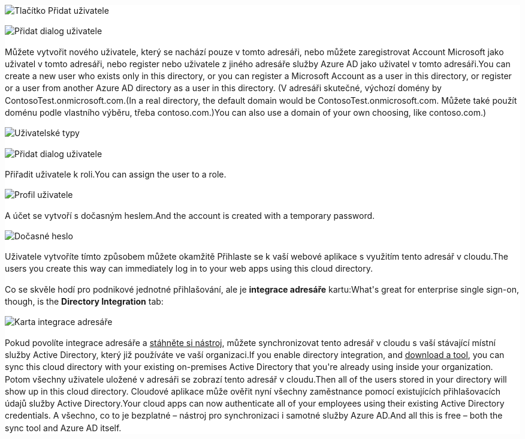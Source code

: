 ![Tlačítko Přidat uživatele](single-sign-on/_static/image7.png)

![Přidat dialog uživatele](single-sign-on/_static/image8.png)

<span data-ttu-id="71840-151">Můžete vytvořit nového uživatele, který se nachází pouze v tomto adresáři, nebo můžete zaregistrovat Account Microsoft jako uživatel v tomto adresáři, nebo register nebo uživatele z jiného adresáře služby Azure AD jako uživatel v tomto adresáři.</span><span class="sxs-lookup"><span data-stu-id="71840-151">You can create a new user who exists only in this directory, or you can register a Microsoft Account as a user in this directory, or register or a user from another Azure AD directory as a user in this directory.</span></span> <span data-ttu-id="71840-152">(V adresáři skutečné, výchozí domény by ContosoTest.onmicrosoft.com.</span><span class="sxs-lookup"><span data-stu-id="71840-152">(In a real directory, the default domain would be ContosoTest.onmicrosoft.com.</span></span> <span data-ttu-id="71840-153">Můžete také použít doménu podle vlastního výběru, třeba contoso.com.)</span><span class="sxs-lookup"><span data-stu-id="71840-153">You can also use a domain of your own choosing, like contoso.com.)</span></span>

![Uživatelské typy](single-sign-on/_static/image9.png)

![Přidat dialog uživatele](single-sign-on/_static/image10.png)

<span data-ttu-id="71840-156">Přiřadit uživatele k roli.</span><span class="sxs-lookup"><span data-stu-id="71840-156">You can assign the user to a role.</span></span>

![Profil uživatele](single-sign-on/_static/image11.png)

<span data-ttu-id="71840-158">A účet se vytvoří s dočasným heslem.</span><span class="sxs-lookup"><span data-stu-id="71840-158">And the account is created with a temporary password.</span></span>

![Dočasné heslo](single-sign-on/_static/image12.png)

<span data-ttu-id="71840-160">Uživatele vytvoříte tímto způsobem můžete okamžitě Přihlaste se k vaší webové aplikace s využitím tento adresář v cloudu.</span><span class="sxs-lookup"><span data-stu-id="71840-160">The users you create this way can immediately log in to your web apps using this cloud directory.</span></span>

<span data-ttu-id="71840-161">Co se skvěle hodí pro podnikové jednotné přihlašování, ale je **integrace adresáře** kartu:</span><span class="sxs-lookup"><span data-stu-id="71840-161">What's great for enterprise single sign-on, though, is the **Directory Integration** tab:</span></span>

![Karta integrace adresáře](single-sign-on/_static/image13.png)

<span data-ttu-id="71840-163">Pokud povolíte integrace adresáře a [stáhněte si nástroj](https://social.technet.microsoft.com/wiki/contents/articles/19098.howto-install-the-windows-azure-active-directory-sync-tool-now-with-pictures.aspx), můžete synchronizovat tento adresář v cloudu s vaší stávající místní služby Active Directory, který již používáte ve vaší organizaci.</span><span class="sxs-lookup"><span data-stu-id="71840-163">If you enable directory integration, and [download a tool](https://social.technet.microsoft.com/wiki/contents/articles/19098.howto-install-the-windows-azure-active-directory-sync-tool-now-with-pictures.aspx), you can sync this cloud directory with your existing on-premises Active Directory that you're already using inside your organization.</span></span> <span data-ttu-id="71840-164">Potom všechny uživatele uložené v adresáři se zobrazí tento adresář v cloudu.</span><span class="sxs-lookup"><span data-stu-id="71840-164">Then all of the users stored in your directory will show up in this cloud directory.</span></span> <span data-ttu-id="71840-165">Cloudové aplikace může ověřit nyní všechny zaměstnance pomocí existujících přihlašovacích údajů služby Active Directory.</span><span class="sxs-lookup"><span data-stu-id="71840-165">Your cloud apps can now authenticate all of your employees using their existing Active Directory credentials.</span></span> <span data-ttu-id="71840-166">A všechno, co to je bezplatné – nástroj pro synchronizaci i samotné služby Azure AD.</span><span class="sxs-lookup"><span data-stu-id="71840-166">And all this is free – both the sync tool and Azure AD itself.</span></span>
